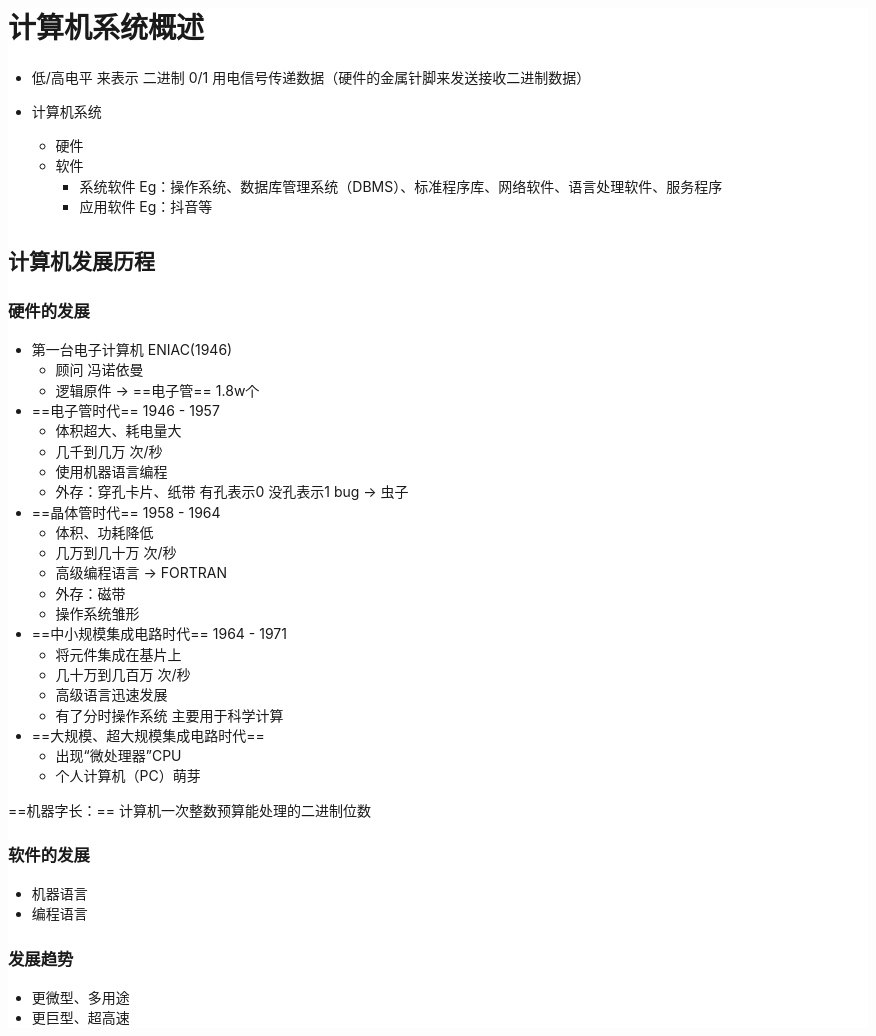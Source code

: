 # 计算机系统概述

* 低/高电平 来表示 二进制 0/1  用电信号传递数据（硬件的金属针脚来发送接收二进制数据）

* 计算机系统
  * 硬件
  * 软件
    * 系统软件   Eg：操作系统、数据库管理系统（DBMS）、标准程序库、网络软件、语言处理软件、服务程序
    * 应用软件   Eg：抖音等

## 计算机发展历程

### 硬件的发展

* 第一台电子计算机   ENIAC(1946)  
  * 顾问  冯诺依曼  
  * 逻辑原件 -> ==电子管== 1.8w个
* ==电子管时代== 1946 - 1957
  * 体积超大、耗电量大
  * 几千到几万 次/秒   
  * 使用机器语言编程  
  * 外存：穿孔卡片、纸带     有孔表示0 没孔表示1       bug -> 虫子
* ==晶体管时代== 1958 - 1964
  * 体积、功耗降低
  * 几万到几十万 次/秒
  * 高级编程语言 -> FORTRAN
  * 外存：磁带
  * 操作系统雏形
* ==中小规模集成电路时代== 1964 - 1971
  * 将元件集成在基片上
  * 几十万到几百万 次/秒
  * 高级语言迅速发展
  * 有了分时操作系统    主要用于科学计算
* ==大规模、超大规模集成电路时代==
  * 出现“微处理器”CPU
  * 个人计算机（PC）萌芽



==机器字长：== 计算机一次整数预算能处理的二进制位数

###  软件的发展

* 机器语言
* 编程语言

### 发展趋势

* 更微型、多用途
* 更巨型、超高速


